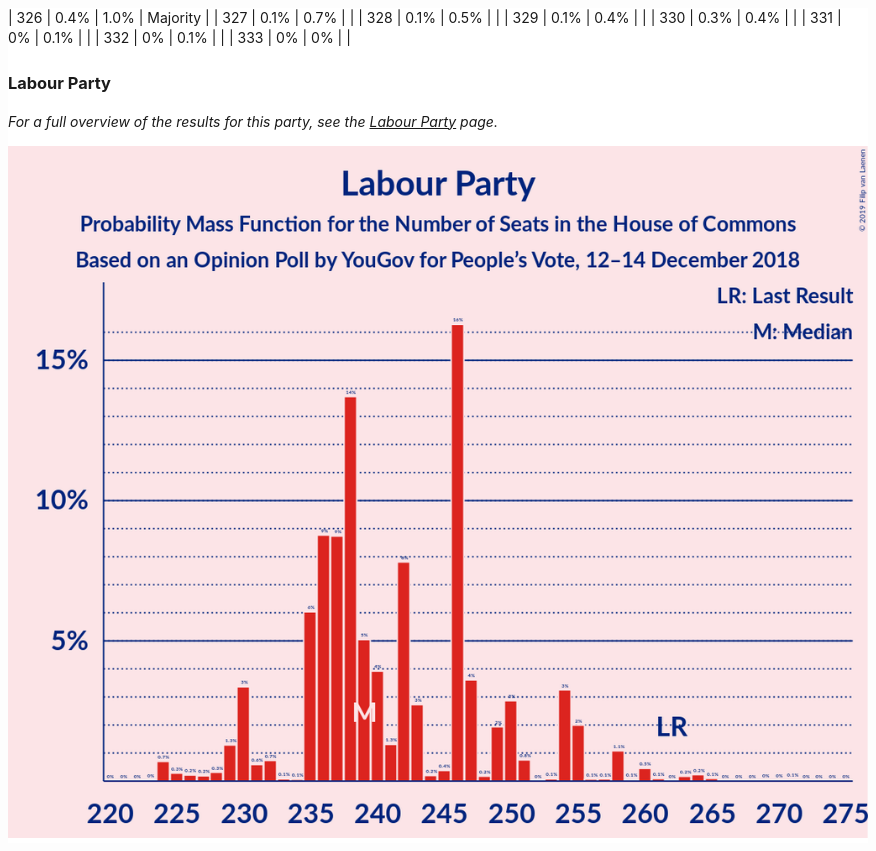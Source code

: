 | 326 | 0.4% | 1.0% | Majority |
| 327 | 0.1% | 0.7% |  |
| 328 | 0.1% | 0.5% |  |
| 329 | 0.1% | 0.4% |  |
| 330 | 0.3% | 0.4% |  |
| 331 | 0% | 0.1% |  |
| 332 | 0% | 0.1% |  |
| 333 | 0% | 0% |  |

### Labour Party

*For a full overview of the results for this party, see the [Labour Party](party-labourparty.html) page.*

![Graph with seats probability mass function not yet produced](2018-12-14-YouGov-seats-pmf-labourparty.png "Seats Probability Mass Function")
